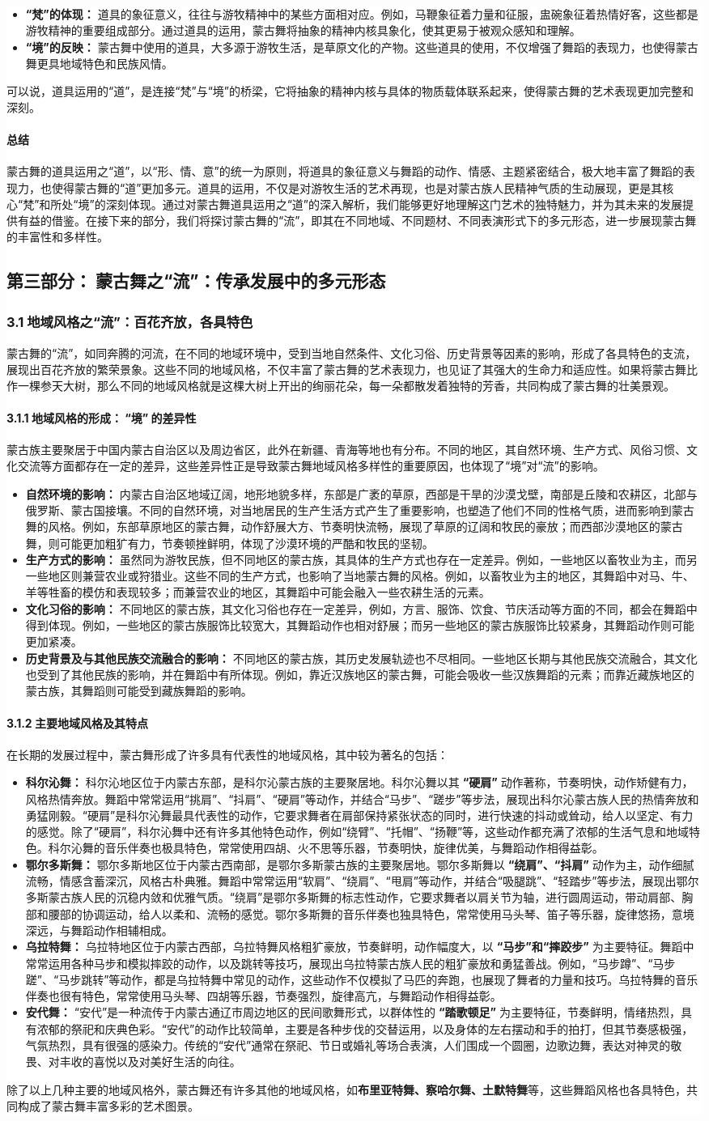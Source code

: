 *   **“梵”的体现：**  道具的象征意义，往往与游牧精神中的某些方面相对应。例如，马鞭象征着力量和征服，盅碗象征着热情好客，这些都是游牧精神的重要组成部分。通过道具的运用，蒙古舞将抽象的精神内核具象化，使其更易于被观众感知和理解。
*   **“境”的反映：**  蒙古舞中使用的道具，大多源于游牧生活，是草原文化的产物。这些道具的使用，不仅增强了舞蹈的表现力，也使得蒙古舞更具地域特色和民族风情。

可以说，道具运用的“道”，是连接“梵”与“境”的桥梁，它将抽象的精神内核与具体的物质载体联系起来，使得蒙古舞的艺术表现更加完整和深刻。

#### 总结

蒙古舞的道具运用之“道”，以“形、情、意”的统一为原则，将道具的象征意义与舞蹈的动作、情感、主题紧密结合，极大地丰富了舞蹈的表现力，也使得蒙古舞的“道”更加多元。道具的运用，不仅是对游牧生活的艺术再现，也是对蒙古族人民精神气质的生动展现，更是其核心“梵”和所处“境”的深刻体现。通过对蒙古舞道具运用之“道”的深入解析，我们能够更好地理解这门艺术的独特魅力，并为其未来的发展提供有益的借鉴。在接下来的部分，我们将探讨蒙古舞的“流”，即其在不同地域、不同题材、不同表演形式下的多元形态，进一步展现蒙古舞的丰富性和多样性。

## 第三部分： 蒙古舞之“流”：传承发展中的多元形态

### 3.1 地域风格之“流”：百花齐放，各具特色

蒙古舞的“流”，如同奔腾的河流，在不同的地域环境中，受到当地自然条件、文化习俗、历史背景等因素的影响，形成了各具特色的支流，展现出百花齐放的繁荣景象。这些不同的地域风格，不仅丰富了蒙古舞的艺术表现力，也见证了其强大的生命力和适应性。如果将蒙古舞比作一棵参天大树，那么不同的地域风格就是这棵大树上开出的绚丽花朵，每一朵都散发着独特的芳香，共同构成了蒙古舞的壮美景观。

#### 3.1.1 地域风格的形成： “境” 的差异性

蒙古族主要聚居于中国内蒙古自治区以及周边省区，此外在新疆、青海等地也有分布。不同的地区，其自然环境、生产方式、风俗习惯、文化交流等方面都存在一定的差异，这些差异性正是导致蒙古舞地域风格多样性的重要原因，也体现了“境”对“流”的影响。

*   **自然环境的影响：**  内蒙古自治区地域辽阔，地形地貌多样，东部是广袤的草原，西部是干旱的沙漠戈壁，南部是丘陵和农耕区，北部与俄罗斯、蒙古国接壤。不同的自然环境，对当地居民的生产生活方式产生了重要影响，也塑造了他们不同的性格气质，进而影响到蒙古舞的风格。例如，东部草原地区的蒙古舞，动作舒展大方、节奏明快流畅，展现了草原的辽阔和牧民的豪放；而西部沙漠地区的蒙古舞，则可能更加粗犷有力，节奏顿挫鲜明，体现了沙漠环境的严酷和牧民的坚韧。
*   **生产方式的影响：**  虽然同为游牧民族，但不同地区的蒙古族，其具体的生产方式也存在一定差异。例如，一些地区以畜牧业为主，而另一些地区则兼营农业或狩猎业。这些不同的生产方式，也影响了当地蒙古舞的风格。例如，以畜牧业为主的地区，其舞蹈中对马、牛、羊等牲畜的模仿和表现较多；而兼营农业的地区，其舞蹈中可能会融入一些农耕生活的元素。
*   **文化习俗的影响：**  不同地区的蒙古族，其文化习俗也存在一定差异，例如，方言、服饰、饮食、节庆活动等方面的不同，都会在舞蹈中得到体现。例如，一些地区的蒙古族服饰比较宽大，其舞蹈动作也相对舒展；而另一些地区的蒙古族服饰比较紧身，其舞蹈动作则可能更加紧凑。
*   **历史背景及与其他民族交流融合的影响：**  不同地区的蒙古族，其历史发展轨迹也不尽相同。一些地区长期与其他民族交流融合，其文化也受到了其他民族的影响，并在舞蹈中有所体现。例如，靠近汉族地区的蒙古舞，可能会吸收一些汉族舞蹈的元素；而靠近藏族地区的蒙古族，其舞蹈则可能受到藏族舞蹈的影响。

#### 3.1.2 主要地域风格及其特点

在长期的发展过程中，蒙古舞形成了许多具有代表性的地域风格，其中较为著名的包括：

*   **科尔沁舞：**  科尔沁地区位于内蒙古东部，是科尔沁蒙古族的主要聚居地。科尔沁舞以其 **“硬肩”** 动作著称，节奏明快，动作矫健有力，风格热情奔放。舞蹈中常常运用“挑肩”、“抖肩”、“硬肩”等动作，并结合“马步”、“蹉步”等步法，展现出科尔沁蒙古族人民的热情奔放和勇猛刚毅。“硬肩”是科尔沁舞最具代表性的动作，它要求舞者在肩部保持紧张状态的同时，进行快速的抖动或耸动，给人以坚定、有力的感觉。除了“硬肩”，科尔沁舞中还有许多其他特色动作，例如“绕臂”、“托帽”、“扬鞭”等，这些动作都充满了浓郁的生活气息和地域特色。科尔沁舞的音乐伴奏也极具特色，常常使用四胡、火不思等乐器，节奏明快，旋律优美，与舞蹈动作相得益彰。
*   **鄂尔多斯舞：**  鄂尔多斯地区位于内蒙古西南部，是鄂尔多斯蒙古族的主要聚居地。鄂尔多斯舞以 **“绕肩”、“抖肩”** 动作为主，动作细腻流畅，情感含蓄深沉，风格古朴典雅。舞蹈中常常运用“软肩”、“绕肩”、“甩肩”等动作，并结合“吸腿跳”、“轻踏步”等步法，展现出鄂尔多斯蒙古族人民的沉稳内敛和优雅气质。“绕肩”是鄂尔多斯舞的标志性动作，它要求舞者以肩关节为轴，进行圆周运动，带动肩部、胸部和腰部的协调运动，给人以柔和、流畅的感觉。鄂尔多斯舞的音乐伴奏也独具特色，常常使用马头琴、笛子等乐器，旋律悠扬，意境深远，与舞蹈动作相辅相成。
*   **乌拉特舞：** 乌拉特地区位于内蒙古西部，乌拉特舞风格粗犷豪放，节奏鲜明，动作幅度大，以 **“马步”和“摔跤步”** 为主要特征。舞蹈中常常运用各种马步和模拟摔跤的动作，以及跳转等技巧，展现出乌拉特蒙古族人民的粗犷豪放和勇猛善战。例如，“马步蹲”、“马步蹉”、“马步跳转”等动作，都是乌拉特舞中常见的动作，这些动作不仅模拟了马匹的奔跑，也展现了舞者的力量和技巧。乌拉特舞的音乐伴奏也很有特色，常常使用马头琴、四胡等乐器，节奏强烈，旋律高亢，与舞蹈动作相得益彰。
*   **安代舞：**  “安代”是一种流传于内蒙古通辽市周边地区的民间歌舞形式，以群体性的 **“踏歌顿足”** 为主要特征，节奏鲜明，情绪热烈，具有浓郁的祭祀和庆典色彩。“安代”的动作比较简单，主要是各种步伐的交替运用，以及身体的左右摆动和手的拍打，但其节奏感极强，气氛热烈，具有很强的感染力。传统的“安代”通常在祭祀、节日或婚礼等场合表演，人们围成一个圆圈，边歌边舞，表达对神灵的敬畏、对丰收的喜悦以及对美好生活的向往。

除了以上几种主要的地域风格外，蒙古舞还有许多其他的地域风格，如**布里亚特舞、察哈尔舞、土默特舞**等，这些舞蹈风格也各具特色，共同构成了蒙古舞丰富多彩的艺术图景。
